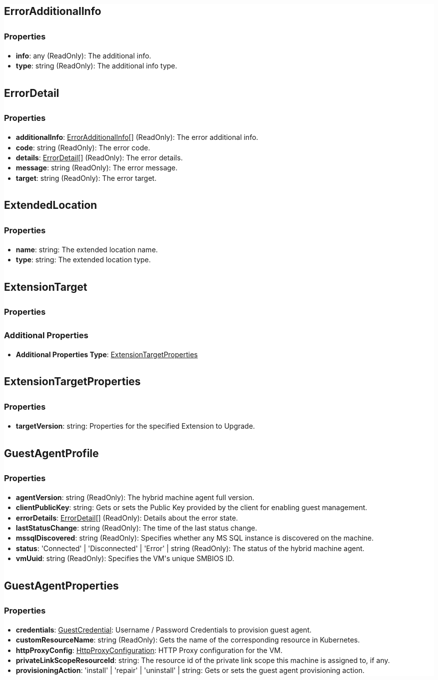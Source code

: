 ## ErrorAdditionalInfo
### Properties
* **info**: any (ReadOnly): The additional info.
* **type**: string (ReadOnly): The additional info type.

## ErrorDetail
### Properties
* **additionalInfo**: [ErrorAdditionalInfo](#erroradditionalinfo)[] (ReadOnly): The error additional info.
* **code**: string (ReadOnly): The error code.
* **details**: [ErrorDetail](#errordetail)[] (ReadOnly): The error details.
* **message**: string (ReadOnly): The error message.
* **target**: string (ReadOnly): The error target.

## ExtendedLocation
### Properties
* **name**: string: The extended location name.
* **type**: string: The extended location type.

## ExtensionTarget
### Properties
### Additional Properties
* **Additional Properties Type**: [ExtensionTargetProperties](#extensiontargetproperties)

## ExtensionTargetProperties
### Properties
* **targetVersion**: string: Properties for the specified Extension to Upgrade.

## GuestAgentProfile
### Properties
* **agentVersion**: string (ReadOnly): The hybrid machine agent full version.
* **clientPublicKey**: string: Gets or sets the Public Key provided by the client for enabling guest management.
* **errorDetails**: [ErrorDetail](#errordetail)[] (ReadOnly): Details about the error state.
* **lastStatusChange**: string (ReadOnly): The time of the last status change.
* **mssqlDiscovered**: string (ReadOnly): Specifies whether any MS SQL instance is discovered on the machine.
* **status**: 'Connected' | 'Disconnected' | 'Error' | string (ReadOnly): The status of the hybrid machine agent.
* **vmUuid**: string (ReadOnly): Specifies the VM's unique SMBIOS ID.

## GuestAgentProperties
### Properties
* **credentials**: [GuestCredential](#guestcredential): Username / Password Credentials to provision guest agent.
* **customResourceName**: string (ReadOnly): Gets the name of the corresponding resource in Kubernetes.
* **httpProxyConfig**: [HttpProxyConfiguration](#httpproxyconfiguration): HTTP Proxy configuration for the VM.
* **privateLinkScopeResourceId**: string: The resource id of the private link scope this machine is assigned to, if any.
* **provisioningAction**: 'install' | 'repair' | 'uninstall' | string: Gets or sets the guest agent provisioning action.
